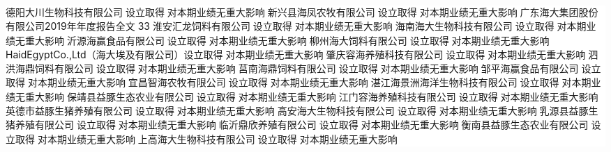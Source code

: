 德阳大川生物科技有限公司
设立取得
对本期业绩无重大影响
新兴县海凤农牧有限公司
设立取得
对本期业绩无重大影响
广东海大集团股份有限公司2019年年度报告全文
33
淮安汇龙饲料有限公司
设立取得
对本期业绩无重大影响
海南海大生物科技有限公司
设立取得
对本期业绩无重大影响
沂源海赢食品有限公司
设立取得
对本期业绩无重大影响
柳州海大饲料有限公司
设立取得
对本期业绩无重大影响
HaidEgyptCo.,Ltd（海大埃及有限公司）设立取得
对本期业绩无重大影响
肇庆容海养殖科技有限公司
设立取得
对本期业绩无重大影响
泗洪海鼎饲料有限公司
设立取得
对本期业绩无重大影响
莒南海鼎饲料有限公司
设立取得
对本期业绩无重大影响
邹平海赢食品有限公司
设立取得
对本期业绩无重大影响
宜昌智海农牧有限公司
设立取得
对本期业绩无重大影响
湛江海景洲海洋生物科技有限公司
设立取得
对本期业绩无重大影响
保靖县益豚生态农业有限公司
设立取得
对本期业绩无重大影响
江门容海养殖科技有限公司
设立取得
对本期业绩无重大影响
英德市益豚生猪养殖有限公司
设立取得
对本期业绩无重大影响
高安海大生物科技有限公司
设立取得
对本期业绩无重大影响
乳源县益豚生猪养殖有限公司
设立取得
对本期业绩无重大影响
临沂鼎欣养殖有限公司
设立取得
对本期业绩无重大影响
衡南县益豚生态农业有限公司
设立取得
对本期业绩无重大影响
上高海大生物科技有限公司
设立取得
对本期业绩无重大影响